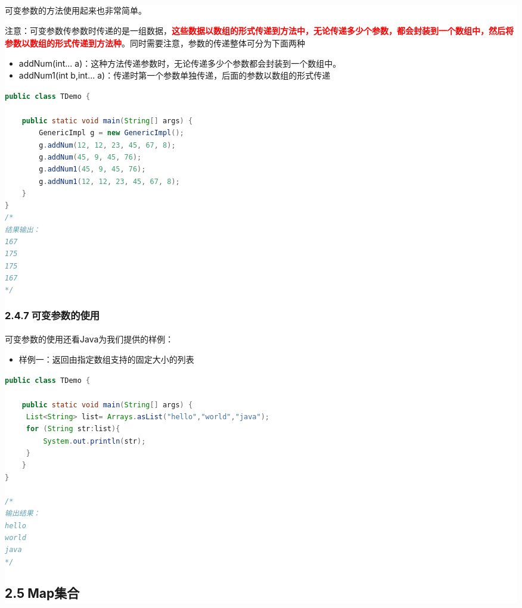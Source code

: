 可变参数的方法使用起来也非常简单。

注意：可变参数传参数时传递的是一组数据，**<font color=red>这些数据以数组的形式传递到方法中，无论传递多少个参数，都会封装到一个数组中，然后将参数以数组的形式传递到方法种</font>**。同时需要注意，参数的传递整体可分为下面两种

- addNum(int... a)：这种方法传递参数时，无论传递多少个参数都会封装到一个数组中。
-  addNum1(int b,int... a)：传递时第一个参数单独传递，后面的参数以数组的形式传递

```java
public class TDemo {

    public static void main(String[] args) {
        GenericImpl g = new GenericImpl();
        g.addNum(12, 12, 23, 45, 67, 8);
        g.addNum(45, 9, 45, 76);
        g.addNum1(45, 9, 45, 76);
        g.addNum1(12, 12, 23, 45, 67, 8);
    }
}
/*
结果输出：
167
175
175
167
*/
```

### 2.4.7 可变参数的使用

可变参数的使用还看Java为我们提供的样例：

- 样例一：返回由指定数组支持的固定大小的列表

```java
public class TDemo {

    public static void main(String[] args) {
     List<String> list= Arrays.asList("hello","world","java");
     for (String str:list){
         System.out.println(str);
     }
    }
}

/*
输出结果：
hello
world
java
*/
```

## 2.5 Map集合
